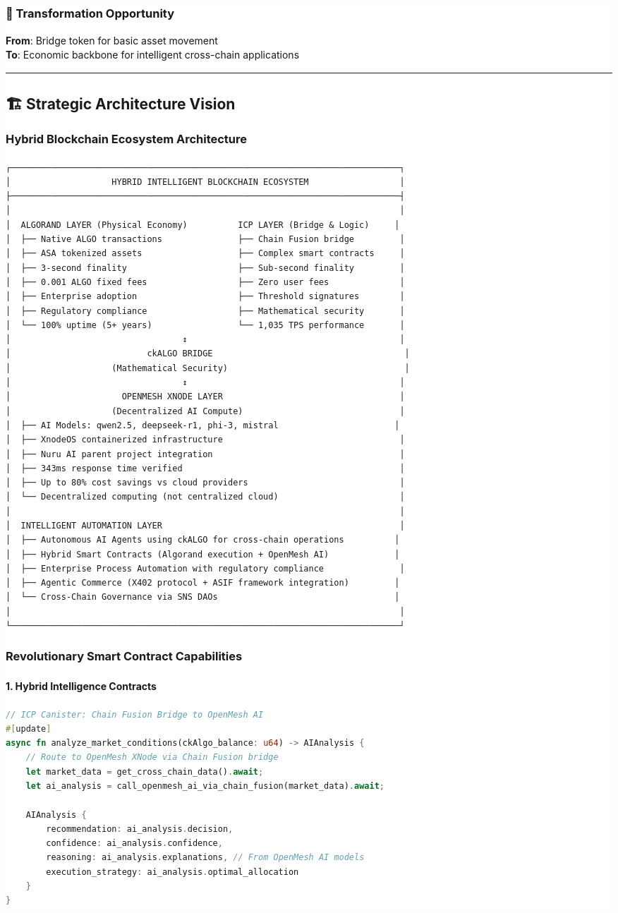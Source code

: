 ### **🚀 Transformation Opportunity**
**From**: Bridge token for basic asset movement  
**To**: Economic backbone for intelligent cross-chain applications

---

## 🏗️ **Strategic Architecture Vision**

### **Hybrid Blockchain Ecosystem Architecture**
```
┌─────────────────────────────────────────────────────────────────────────────┐
│                    HYBRID INTELLIGENT BLOCKCHAIN ECOSYSTEM                  │
├─────────────────────────────────────────────────────────────────────────────┤
│                                                                             │
│  ALGORAND LAYER (Physical Economy)          ICP LAYER (Bridge & Logic)     │
│  ├── Native ALGO transactions               ├── Chain Fusion bridge         │
│  ├── ASA tokenized assets                   ├── Complex smart contracts     │
│  ├── 3-second finality                      ├── Sub-second finality         │
│  ├── 0.001 ALGO fixed fees                  ├── Zero user fees              │
│  ├── Enterprise adoption                    ├── Threshold signatures        │
│  ├── Regulatory compliance                  ├── Mathematical security       │
│  └── 100% uptime (5+ years)                 └── 1,035 TPS performance       │
│                                  ↕️                                          │
│                           ckALGO BRIDGE                                      │
│                    (Mathematical Security)                                   │
│                                  ↕️                                          │
│                      OPENMESH XNODE LAYER                                   │
│                    (Decentralized AI Compute)                               │
│  ├── AI Models: qwen2.5, deepseek-r1, phi-3, mistral                       │
│  ├── XnodeOS containerized infrastructure                                   │
│  ├── Nuru AI parent project integration                                     │
│  ├── 343ms response time verified                                           │
│  ├── Up to 80% cost savings vs cloud providers                              │
│  └── Decentralized computing (not centralized cloud)                        │
│                                                                             │
│  INTELLIGENT AUTOMATION LAYER                                               │
│  ├── Autonomous AI Agents using ckALGO for cross-chain operations          │
│  ├── Hybrid Smart Contracts (Algorand execution + OpenMesh AI)             │
│  ├── Enterprise Process Automation with regulatory compliance               │
│  ├── Agentic Commerce (X402 protocol + ASIF framework integration)         │
│  └── Cross-Chain Governance via SNS DAOs                                   │
│                                                                             │
└─────────────────────────────────────────────────────────────────────────────┘
```

### **Revolutionary Smart Contract Capabilities**

#### **1. Hybrid Intelligence Contracts**
```rust
// ICP Canister: Chain Fusion Bridge to OpenMesh AI
#[update]
async fn analyze_market_conditions(ckAlgo_balance: u64) -> AIAnalysis {
    // Route to OpenMesh XNode via Chain Fusion bridge
    let market_data = get_cross_chain_data().await;
    let ai_analysis = call_openmesh_ai_via_chain_fusion(market_data).await;
    
    AIAnalysis {
        recommendation: ai_analysis.decision,
        confidence: ai_analysis.confidence,
        reasoning: ai_analysis.explanations, // From OpenMesh AI models
        execution_strategy: ai_analysis.optimal_allocation
    }
}
```
